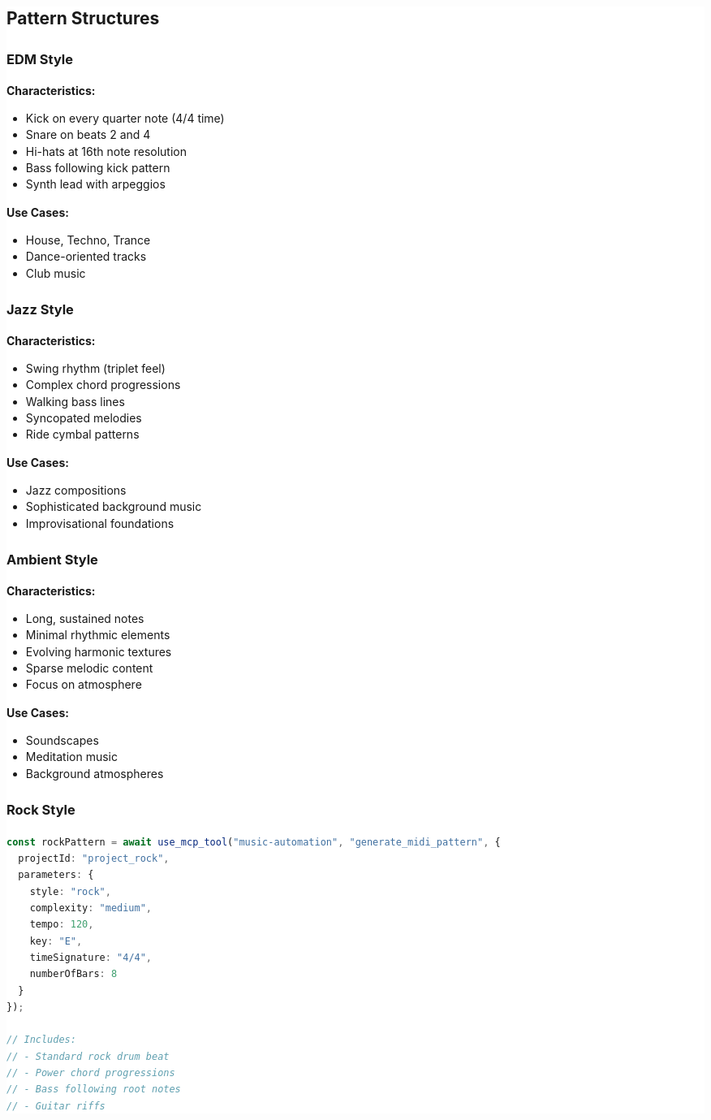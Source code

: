 ## Pattern Structures

### EDM Style

**Characteristics:**
- Kick on every quarter note (4/4 time)
- Snare on beats 2 and 4
- Hi-hats at 16th note resolution
- Bass following kick pattern
- Synth lead with arpeggios

**Use Cases:**
- House, Techno, Trance
- Dance-oriented tracks
- Club music

### Jazz Style

**Characteristics:**
- Swing rhythm (triplet feel)
- Complex chord progressions
- Walking bass lines
- Syncopated melodies
- Ride cymbal patterns

**Use Cases:**
- Jazz compositions
- Sophisticated background music
- Improvisational foundations

### Ambient Style

**Characteristics:**
- Long, sustained notes
- Minimal rhythmic elements
- Evolving harmonic textures
- Sparse melodic content
- Focus on atmosphere

**Use Cases:**
- Soundscapes
- Meditation music
- Background atmospheres

### Rock Style

```typescript
const rockPattern = await use_mcp_tool("music-automation", "generate_midi_pattern", {
  projectId: "project_rock",
  parameters: {
    style: "rock",
    complexity: "medium",
    tempo: 120,
    key: "E",
    timeSignature: "4/4",
    numberOfBars: 8
  }
});

// Includes:
// - Standard rock drum beat
// - Power chord progressions
// - Bass following root notes
// - Guitar riffs
```